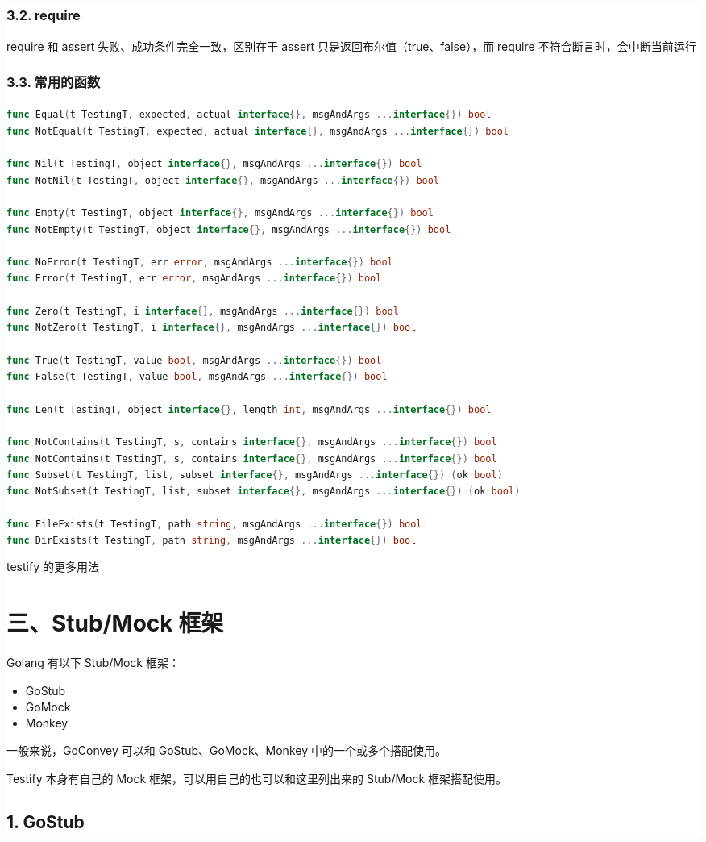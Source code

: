 ### **3.2. require**

require 和 assert 失败、成功条件完全一致，区别在于 assert 只是返回布尔值（true、false），而 require 不符合断言时，会中断当前运行

### **3.3. 常用的函数**

```go
func Equal(t TestingT, expected, actual interface{}, msgAndArgs ...interface{}) bool
func NotEqual(t TestingT, expected, actual interface{}, msgAndArgs ...interface{}) bool

func Nil(t TestingT, object interface{}, msgAndArgs ...interface{}) bool
func NotNil(t TestingT, object interface{}, msgAndArgs ...interface{}) bool

func Empty(t TestingT, object interface{}, msgAndArgs ...interface{}) bool
func NotEmpty(t TestingT, object interface{}, msgAndArgs ...interface{}) bool

func NoError(t TestingT, err error, msgAndArgs ...interface{}) bool
func Error(t TestingT, err error, msgAndArgs ...interface{}) bool

func Zero(t TestingT, i interface{}, msgAndArgs ...interface{}) bool
func NotZero(t TestingT, i interface{}, msgAndArgs ...interface{}) bool

func True(t TestingT, value bool, msgAndArgs ...interface{}) bool
func False(t TestingT, value bool, msgAndArgs ...interface{}) bool

func Len(t TestingT, object interface{}, length int, msgAndArgs ...interface{}) bool

func NotContains(t TestingT, s, contains interface{}, msgAndArgs ...interface{}) bool
func NotContains(t TestingT, s, contains interface{}, msgAndArgs ...interface{}) bool
func Subset(t TestingT, list, subset interface{}, msgAndArgs ...interface{}) (ok bool)
func NotSubset(t TestingT, list, subset interface{}, msgAndArgs ...interface{}) (ok bool)

func FileExists(t TestingT, path string, msgAndArgs ...interface{}) bool
func DirExists(t TestingT, path string, msgAndArgs ...interface{}) bool
```

testify 的更多用法

# **三、Stub/Mock 框架**

Golang 有以下 Stub/Mock 框架：

* GoStub
* GoMock
* Monkey

一般来说，GoConvey 可以和 GoStub、GoMock、Monkey 中的一个或多个搭配使用。

Testify 本身有自己的 Mock 框架，可以用自己的也可以和这里列出来的 Stub/Mock 框架搭配使用。

## **1. GoStub**
